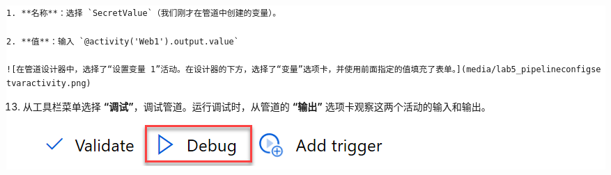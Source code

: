     1. **名称**：选择 `SecretValue`（我们刚才在管道中创建的变量）。

    2. **值**：输入 `@activity('Web1').output.value`

    ![在管道设计器中，选择了“设置变量 1”活动。在设计器的下方，选择了“变量”选项卡，并使用前面指定的值填充了表单。](media/lab5_pipelineconfigsetvaractivity.png)

13. 从工具栏菜单选择 **“调试”**，调试管道。运行调试时，从管道的 **“输出”** 选项卡观察这两个活动的输入和输出。

    ![显示管道工具栏，其中突出显示了“调试”项。](media/lab5_pipelinedebugmenu.png)
